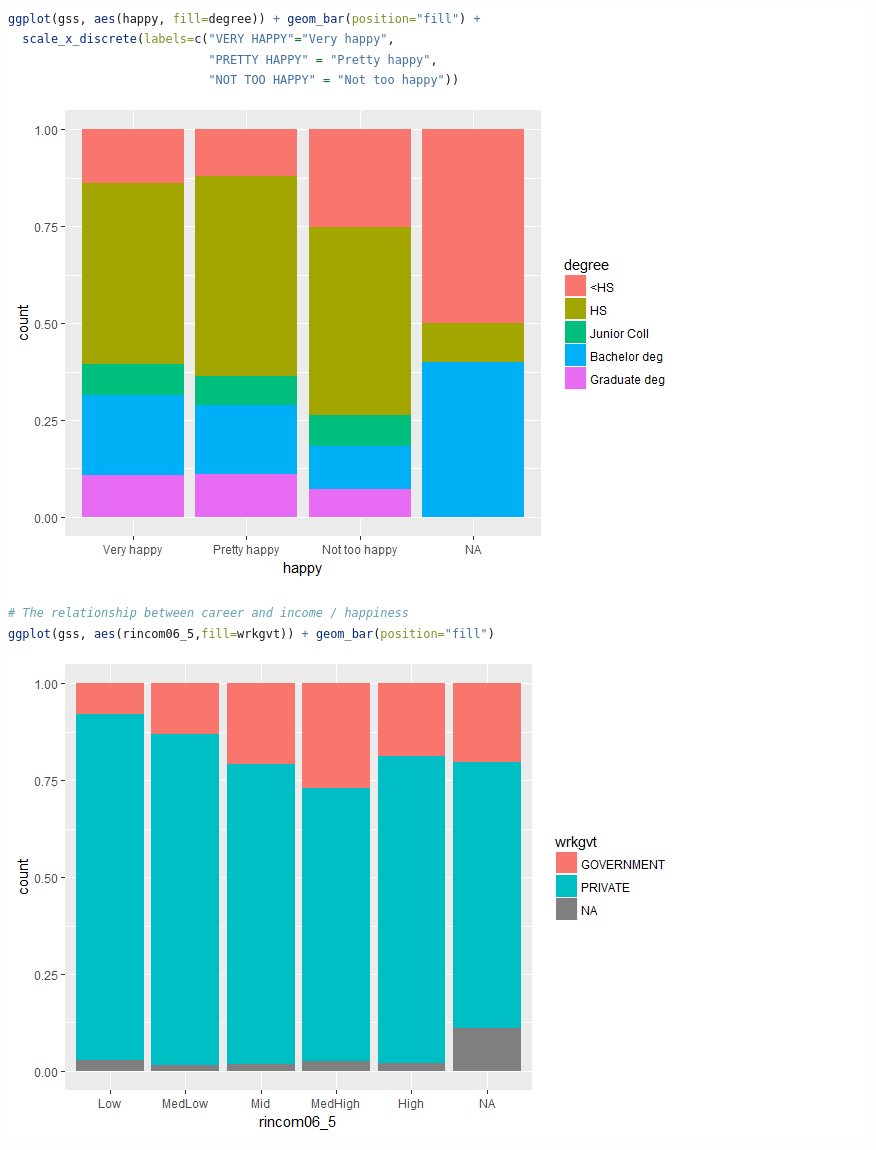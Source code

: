``` r
ggplot(gss, aes(happy, fill=degree)) + geom_bar(position="fill") +
  scale_x_discrete(labels=c("VERY HAPPY"="Very happy", 
                            "PRETTY HAPPY" = "Pretty happy", 
                            "NOT TOO HAPPY" = "Not too happy"))
```

![](GSS_Part_1_files/figure-markdown_github/unnamed-chunk-1-15.png)

``` r
# The relationship between career and income / happiness 
ggplot(gss, aes(rincom06_5,fill=wrkgvt)) + geom_bar(position="fill")
```

![](GSS_Part_1_files/figure-markdown_github/unnamed-chunk-1-16.png)
